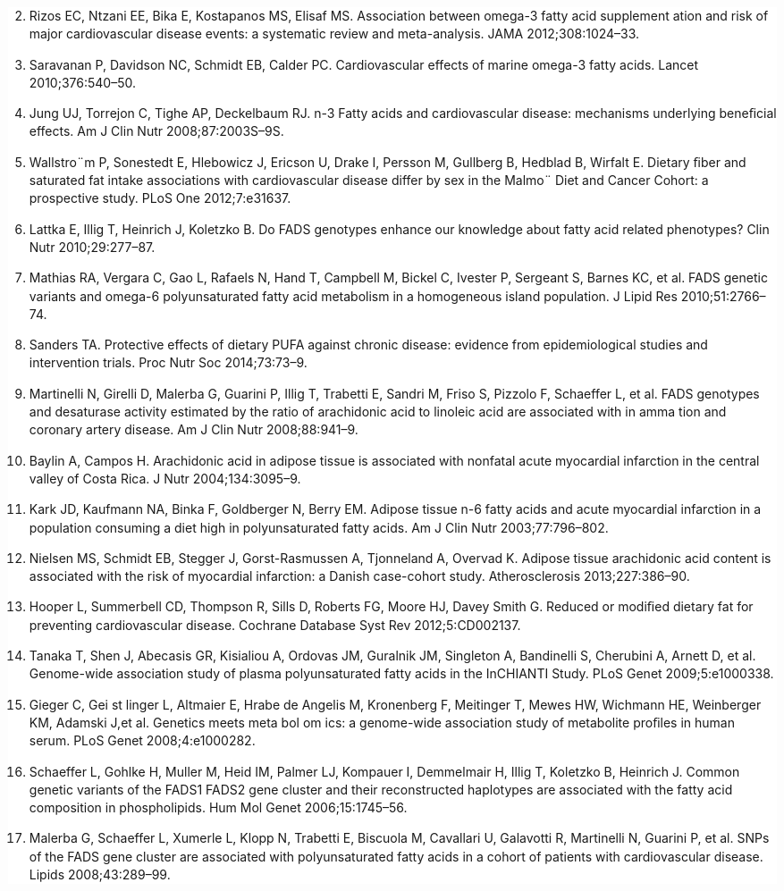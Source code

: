  2. Rizos EC, Ntzani EE, Bika E, Kostapanos MS, Elisaf MS. Association between omega-3 fatty acid supplement ation and risk of major cardiovascular disease events: a systematic review and meta-analysis. JAMA 2012;308:1024–33.

 3. Saravanan P, Davidson NC, Schmidt EB, Calder PC. Cardiovascular effects of marine omega-3 fatty acids. Lancet 2010;376:540–50.

 4. Jung UJ, Torrejon C, Tighe AP, Deckelbaum RJ. n-3 Fatty acids and cardiovascular disease: mechanisms underlying beneﬁcial effects. Am J Clin Nutr 2008;87:2003S–9S.

 5. Wallstro¨m P, Sonestedt E, Hlebowicz J, Ericson U, Drake I, Persson M, Gullberg B, Hedblad B, Wirfalt E. Dietary ﬁber and saturated fat intake associations with cardiovascular disease differ by sex in the Malmo¨ Diet and Cancer Cohort: a prospective study. PLoS One 2012;7:e31637.

 6. Lattka E, Illig T, Heinrich J, Koletzko B. Do FADS genotypes enhance our knowledge about fatty acid related phenotypes? Clin Nutr 2010;29:277–87.

 7. Mathias RA, Vergara C, Gao L, Rafaels N, Hand T, Campbell M, Bickel C, Ivester P, Sergeant S, Barnes KC, et al. FADS genetic variants and omega-6 polyunsaturated fatty acid metabolism in a homogeneous island population. J Lipid Res 2010;51:2766–74.

 8. Sanders TA. Protective effects of dietary PUFA against chronic disease: evidence from epidemiological studies and intervention trials. Proc Nutr Soc 2014;73:73–9.

 9. Martinelli N, Girelli D, Malerba G, Guarini P, Illig T, Trabetti E, Sandri M, Friso S, Pizzolo F, Schaeffer L, et al. FADS genotypes and desaturase activity estimated by the ratio of arachidonic acid to linoleic acid are associated with in amma tion and coronary artery disease. Am J Clin Nutr 2008;88:941–9.

 10. Baylin A, Campos H. Arachidonic acid in adipose tissue is associated with nonfatal acute myocardial infarction in the central valley of Costa Rica. J Nutr 2004;134:3095–9.

 11. Kark JD, Kaufmann NA, Binka F, Goldberger N, Berry EM. Adipose tissue n-6 fatty acids and acute myocardial infarction in a population consuming a diet high in polyunsaturated fatty acids. Am J Clin Nutr 2003;77:796–802.

 12. Nielsen MS, Schmidt EB, Stegger J, Gorst-Rasmussen A, Tjonneland A, Overvad K. Adipose tissue arachidonic acid content is associated with the risk of myocardial infarction: a Danish case-cohort study. Atherosclerosis 2013;227:386–90.

 13. Hooper L, Summerbell CD, Thompson R, Sills D, Roberts FG, Moore HJ, Davey Smith G. Reduced or modiﬁed dietary fat for preventing cardiovascular disease. Cochrane Database Syst Rev 2012;5:CD002137.

 14. Tanaka T, Shen J, Abecasis GR, Kisialiou A, Ordovas JM, Guralnik JM, Singleton A, Bandinelli S, Cherubini A, Arnett D, et al. Genome-wide association study of plasma polyunsaturated fatty acids in the InCHIANTI Study. PLoS Genet 2009;5:e1000338.

 15. Gieger C, Gei st linger L, Altmaier E, Hrabe de Angelis M, Kronenberg F, Meitinger T, Mewes HW, Wichmann HE, Weinberger KM, Adamski J,et al. Genetics meets meta bol om ics: a genome-wide association study of metabolite proﬁles in human serum. PLoS Genet 2008;4:e1000282.

 16. Schaeffer L, Gohlke H, Muller M, Heid IM, Palmer LJ, Kompauer I, Demmelmair H, Illig T, Koletzko B, Heinrich J. Common genetic variants of the FADS1 FADS2 gene cluster and their reconstructed haplotypes are associated with the fatty acid composition in phospholipids. Hum Mol Genet 2006;15:1745–56.

 17. Malerba G, Schaeffer L, Xumerle L, Klopp N, Trabetti E, Biscuola M, Cavallari U, Galavotti R, Martinelli N, Guarini P, et al. SNPs of the FADS gene cluster are associated with polyunsaturated fatty acids in a cohort of patients with cardiovascular disease. Lipids 2008;43:289–99.
